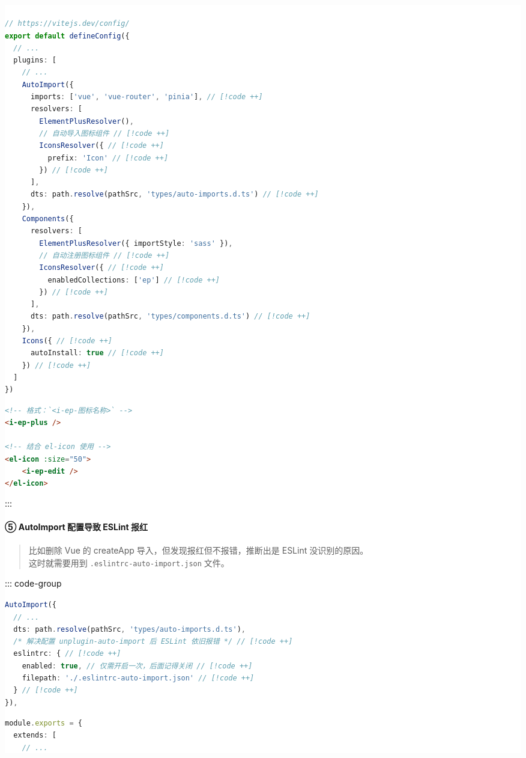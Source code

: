 ```ts [修改 vite.config.ts]

// https://vitejs.dev/config/
export default defineConfig({
  // ...
  plugins: [
    // ...
    AutoImport({
      imports: ['vue', 'vue-router', 'pinia'], // [!code ++]
      resolvers: [
        ElementPlusResolver(), 
        // 自动导入图标组件 // [!code ++]
        IconsResolver({ // [!code ++]
          prefix: 'Icon' // [!code ++]
        }) // [!code ++]
      ],
      dts: path.resolve(pathSrc, 'types/auto-imports.d.ts') // [!code ++]
    }),
    Components({
      resolvers: [
        ElementPlusResolver({ importStyle: 'sass' }),
        // 自动注册图标组件 // [!code ++]
        IconsResolver({ // [!code ++]
          enabledCollections: ['ep'] // [!code ++]
        }) // [!code ++]
      ],
      dts: path.resolve(pathSrc, 'types/components.d.ts') // [!code ++]
    }),
    Icons({ // [!code ++]
      autoInstall: true // [!code ++]
    }) // [!code ++]
  ]
})
```
```html [使用图标]
<!-- 格式：`<i-ep-图标名称>` -->
<i-ep-plus />

<!-- 结合 el-icon 使用 -->
<el-icon :size="50">
    <i-ep-edit />
</el-icon>
```
:::

#### ⑤ AutoImport 配置导致 ESLint 报红

> 比如删除 Vue 的 createApp 导入，但发现报红但不报错，推断出是 ESLint 没识别的原因。<br/>
> 这时就需要用到 `.eslintrc-auto-import.json` 文件。

::: code-group
```ts [vite.config.ts]
AutoImport({
  // ...
  dts: path.resolve(pathSrc, 'types/auto-imports.d.ts'),
  /* 解决配置 unplugin-auto-import 后 ESLint 依旧报错 */ // [!code ++]
  eslintrc: { // [!code ++]
    enabled: true, // 仅需开启一次，后面记得关闭 // [!code ++]
    filepath: './.eslintrc-auto-import.json' // [!code ++]
  } // [!code ++]
}),
```
```ts [.eslintrc.cjs]
module.exports = {
  extends: [
    // ...
```